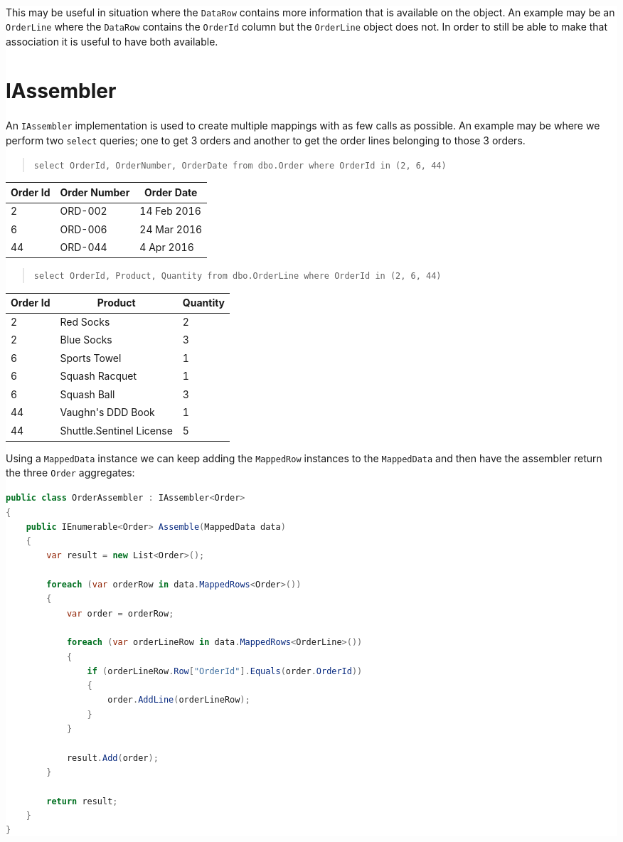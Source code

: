 This may be useful in situation where the `DataRow` contains more information that is available on the object.  An example may be an `OrderLine` where the `DataRow` contains the `OrderId` column but the `OrderLine` object does not.  In order to still be able to make that association it is useful to have both available.

# IAssembler

An `IAssembler` implementation is used to create multiple mappings with as few calls as possible.  An example may be where we perform two `select` queries; one to get 3 orders and another to get the order lines belonging to those 3 orders.

> `select OrderId, OrderNumber, OrderDate from dbo.Order where OrderId in (2, 6, 44)`

| Order Id | Order Number | Order Date |
| --- | --- | --- |
| 2 | ORD-002 | 14 Feb 2016 |
| 6 | ORD-006 | 24 Mar 2016 |
| 44 | ORD-044 | 4 Apr 2016 |

> `select OrderId, Product, Quantity from dbo.OrderLine where OrderId in (2, 6, 44)`

| Order Id | Product | Quantity |
| --- | --- | --- |
| 2 | Red Socks | 2 |
| 2 | Blue Socks | 3 |
| 6 | Sports Towel | 1 |
| 6 | Squash Racquet | 1 |
| 6 | Squash Ball | 3 |
| 44 | Vaughn's DDD Book | 1 |
| 44 | Shuttle.Sentinel License | 5 |

Using a `MappedData` instance we can keep adding the `MappedRow` instances to the `MappedData` and then have the assembler return the three `Order` aggregates:

``` c#
public class OrderAssembler : IAssembler<Order>
{
	public IEnumerable<Order> Assemble(MappedData data)
	{
		var result = new List<Order>();

		foreach (var orderRow in data.MappedRows<Order>())
		{
			var order = orderRow;

			foreach (var orderLineRow in data.MappedRows<OrderLine>())
			{
				if (orderLineRow.Row["OrderId"].Equals(order.OrderId))
				{
					order.AddLine(orderLineRow);
				}
			}

			result.Add(order);
		}

		return result;
	}
}
```